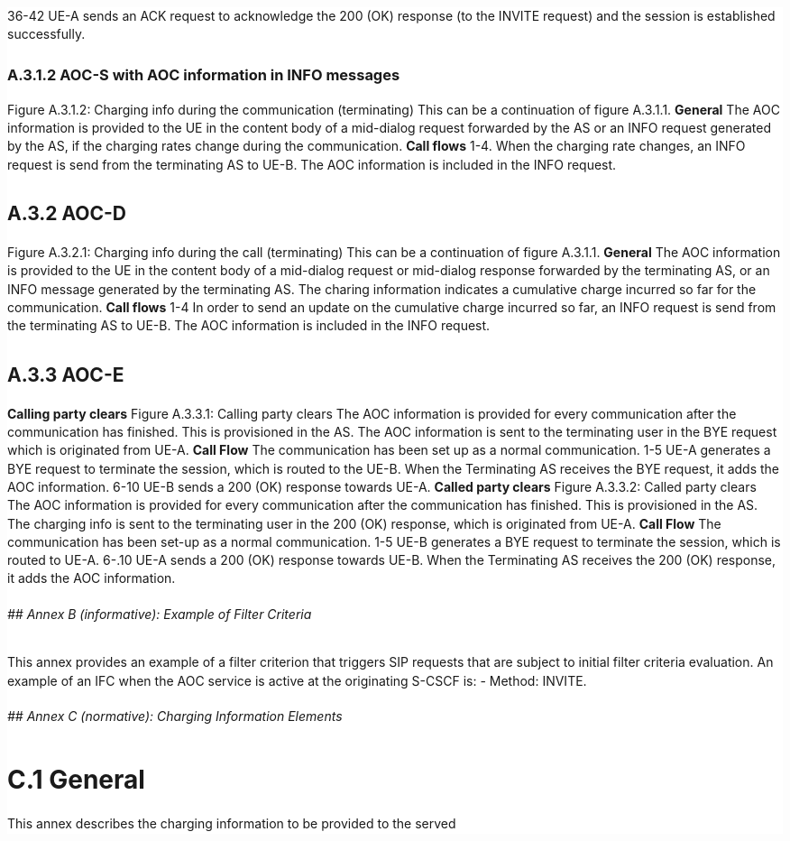 36-42 UE-A sends an ACK request to acknowledge the 200 (OK) response (to the
INVITE request) and the session is established successfully.
### A.3.1.2 AOC-S with AOC information in INFO messages
Figure A.3.1.2: Charging info during the communication (terminating)
This can be a continuation of figure A.3.1.1.
**General**
The AOC information is provided to the UE in the content body of a mid-dialog
request forwarded by the AS or an INFO request generated by the AS, if the
charging rates change during the communication.
**Call flows**
1-4. When the charging rate changes, an INFO request is send from the
terminating AS to UE-B. The AOC information is included in the INFO request.
## A.3.2 AOC-D
Figure A.3.2.1: Charging info during the call (terminating)
This can be a continuation of figure A.3.1.1.
**General**
The AOC information is provided to the UE in the content body of a mid-dialog
request or mid-dialog response forwarded by the terminating AS, or an INFO
message generated by the terminating AS. The charing information indicates a
cumulative charge incurred so far for the communication.
**Call flows**
1-4 In order to send an update on the cumulative charge incurred so far, an
INFO request is send from the terminating AS to UE-B. The AOC information is
included in the INFO request.
## A.3.3 AOC-E
**Calling party clears**
Figure A.3.3.1: Calling party clears
The AOC information is provided for every communication after the
communication has finished. This is provisioned in the AS. The AOC information
is sent to the terminating user in the BYE request which is originated from
UE-A.
**Call Flow**
The communication has been set up as a normal communication.
1-5 UE-A generates a BYE request to terminate the session, which is routed to
the UE-B. When the Terminating AS receives the BYE request, it adds the AOC
information.
6-10 UE-B sends a 200 (OK) response towards UE-A.
**Called party clears**
Figure A.3.3.2: Called party clears
The AOC information is provided for every communication after the
communication has finished. This is provisioned in the AS. The charging info
is sent to the terminating user in the 200 (OK) response, which is originated
from UE-A.
**Call Flow**
The communication has been set-up as a normal communication.
1-5 UE-B generates a BYE request to terminate the session, which is routed to
UE-A.
6-.10 UE-A sends a 200 (OK) response towards UE-B. When the Terminating AS
receives the 200 (OK) response, it adds the AOC information.
###### ## Annex B (informative): Example of Filter Criteria
This annex provides an example of a filter criterion that triggers SIP
requests that are subject to initial filter criteria evaluation.
An example of an IFC when the AOC service is active at the originating S-CSCF
is:
\- Method: INVITE.
###### ## Annex C (normative): Charging Information Elements
# C.1 General
This annex describes the charging information to be provided to the served